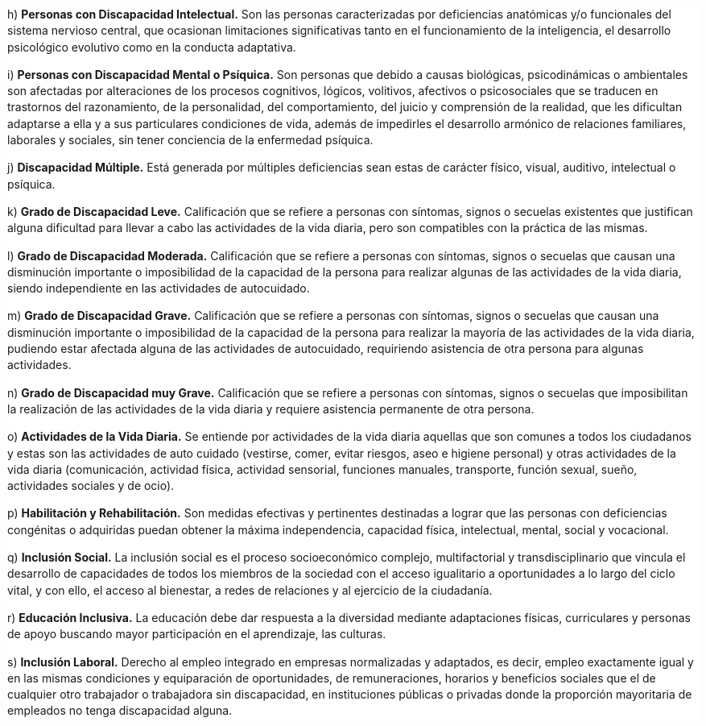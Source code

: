 h) **Personas con Discapacidad Intelectual.** Son las personas caracterizadas por deficiencias anatómicas y/o funcionales del sistema nervioso central, que ocasionan limitaciones significativas tanto en el funcionamiento de la inteligencia, el desarrollo psicológico evolutivo como en la conducta adaptativa.  

i) **Personas con Discapacidad Mental o Psíquica.** Son personas que debido a causas biológicas, psicodinámicas o ambientales son afectadas por alteraciones de los procesos cognitivos, lógicos, volitivos, afectivos o psicosociales que se traducen en trastornos del razonamiento, de la personalidad, del comportamiento, del juicio y comprensión de la realidad, que les dificultan adaptarse a ella y a sus particulares condiciones de vida, además de impedirles el desarrollo armónico de relaciones familiares, laborales y sociales, sin tener conciencia de la enfermedad psíquica.  

j) **Discapacidad Múltiple.** Está generada por múltiples deficiencias sean estas de carácter físico, visual, auditivo, intelectual o psíquica.  

k) **Grado de Discapacidad Leve.** Calificación que se refiere a personas con síntomas, signos o secuelas existentes que justifican alguna dificultad para llevar a cabo las actividades de la vida diaria, pero son compatibles con la práctica de las mismas.  

l) **Grado de Discapacidad Moderada.** Calificación que se refiere a personas con síntomas, signos o secuelas que causan una disminución importante o imposibilidad de la capacidad de la persona para realizar algunas de las actividades de la vida diaria, siendo independiente en las actividades de autocuidado.  

m) **Grado de Discapacidad Grave.** Calificación que se refiere a personas con síntomas, signos o secuelas que causan una disminución importante o imposibilidad de la capacidad de la persona para realizar la mayoría de las actividades de la vida diaria, pudiendo estar afectada alguna de las actividades de autocuidado, requiriendo asistencia de otra persona para algunas actividades.  

n) **Grado de Discapacidad muy Grave.** Calificación que se refiere a personas con síntomas, signos o secuelas que imposibilitan la realización de las actividades de la vida diaria y requiere asistencia permanente de otra persona.  

o) **Actividades de la Vida Diaria.** Se entiende por actividades de la vida diaria aquellas que son comunes a todos los ciudadanos y estas son las actividades de auto cuidado (vestirse, comer, evitar riesgos, aseo e higiene personal) y otras actividades de la vida diaria (comunicación, actividad física, actividad sensorial, funciones manuales, transporte, función sexual, sueño, actividades sociales y de ocio).  

p) **Habilitación y Rehabilitación.** Son medidas efectivas y pertinentes destinadas a lograr que las personas con deficiencias congénitas o adquiridas puedan obtener la máxima independencia, capacidad física, intelectual, mental, social y vocacional.  

q) **Inclusión Social.** La inclusión social es el proceso socioeconómico complejo, multifactorial y transdisciplinario que vincula el desarrollo de capacidades de todos los miembros de la sociedad con el acceso igualitario a oportunidades a lo largo del ciclo vital, y con ello, el acceso al bienestar, a redes de relaciones y al ejercicio de la ciudadanía.  

r) **Educación Inclusiva.** La educación debe dar respuesta a la diversidad mediante adaptaciones físicas, curriculares y personas de apoyo buscando mayor participación en el aprendizaje, las culturas.  

s) **Inclusión Laboral.** Derecho al empleo integrado en empresas normalizadas y adaptados, es decir, empleo exactamente igual y en las mismas condiciones y equiparación de oportunidades, de remuneraciones, horarios y beneficios sociales que el de cualquier otro trabajador o trabajadora sin discapacidad, en instituciones públicas o privadas donde la proporción mayoritaria de empleados no tenga discapacidad alguna.  
